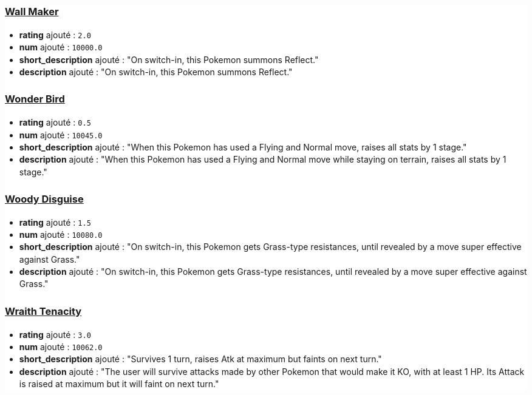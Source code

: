### <a href="https://dex.showdowndav.dynv6.net/abilities/wallmaker" title="On switch-in, this Pokemon summons Reflect.">Wall Maker</a>
- **rating** ajouté : `2.0`
- **num** ajouté : `10000.0`
- **short_description** ajouté : "On switch-in, this Pokemon summons Reflect."
- **description** ajouté : "On switch-in, this Pokemon summons Reflect."

### <a href="https://dex.showdowndav.dynv6.net/abilities/wonderbird" title="When this Pokemon has used a Flying and Normal move, raises all stats by 1 stage.">Wonder Bird</a>
- **rating** ajouté : `0.5`
- **num** ajouté : `10045.0`
- **short_description** ajouté : "When this Pokemon has used a Flying and Normal move, raises all stats by 1 stage."
- **description** ajouté : "When this Pokemon has used a Flying and Normal move while staying on terrain, raises all stats by 1 stage."

### <a href="https://dex.showdowndav.dynv6.net/abilities/woodydisguise" title="On switch-in, this Pokemon gets Grass-type resistances, until revealed by a move super effective against Grass.">Woody Disguise</a>
- **rating** ajouté : `1.5`
- **num** ajouté : `10080.0`
- **short_description** ajouté : "On switch-in, this Pokemon gets Grass-type resistances, until revealed by a move super effective against Grass."
- **description** ajouté : "On switch-in, this Pokemon gets Grass-type resistances, until revealed by a move super effective against Grass."

### <a href="https://dex.showdowndav.dynv6.net/abilities/wraithtenacity" title="Survives 1 turn, raises Atk at maximum but faints on next turn.">Wraith Tenacity</a>
- **rating** ajouté : `3.0`
- **num** ajouté : `10062.0`
- **short_description** ajouté : "Survives 1 turn, raises Atk at maximum but faints on next turn."
- **description** ajouté : "The user will survive attacks made by other Pokemon that would make it KO, with at least 1 HP. Its Attack is raised at maximum but it will faint on next turn."
